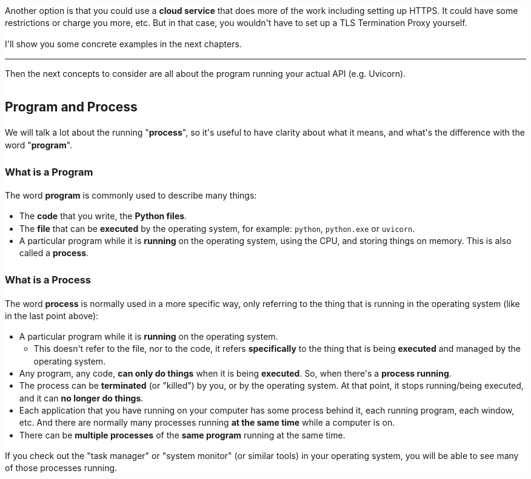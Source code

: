 
Another option is that you could use a **cloud service** that does more of the work including setting up HTTPS. It could have some restrictions or charge you more, etc. But in that case, you wouldn't have to set up a TLS Termination Proxy yourself.


I'll show you some concrete examples in the next chapters.




---


Then the next concepts to consider are all about the program running your actual API (e.g. Uvicorn).


## Program and Process


We will talk a lot about the running "**process**", so it's useful to have clarity about what it means, and what's the difference with the word "**program**".


### What is a Program


The word **program** is commonly used to describe many things:


* The **code** that you write, the **Python files**.
* The **file** that can be **executed** by the operating system, for example: `python`, `python.exe` or `uvicorn`.
* A particular program while it is **running** on the operating system, using the CPU, and storing things on memory. This is also called a **process**.


### What is a Process


The word **process** is normally used in a more specific way, only referring to the thing that is running in the operating system (like in the last point above):


* A particular program while it is **running** on the operating system.
	+ This doesn't refer to the file, nor to the code, it refers **specifically** to the thing that is being **executed** and managed by the operating system.
* Any program, any code, **can only do things** when it is being **executed**. So, when there's a **process running**.
* The process can be **terminated** (or "killed") by you, or by the operating system. At that point, it stops running/being executed, and it can **no longer do things**.
* Each application that you have running on your computer has some process behind it, each running program, each window, etc. And there are normally many processes running **at the same time** while a computer is on.
* There can be **multiple processes** of the **same program** running at the same time.


If you check out the "task manager" or "system monitor" (or similar tools) in your operating system, you will be able to see many of those processes running.
